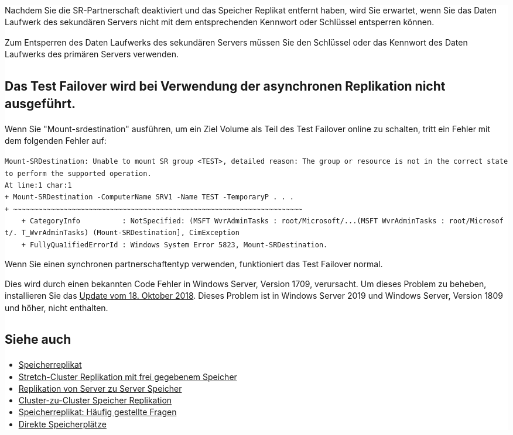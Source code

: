 Nachdem Sie die SR-Partnerschaft deaktiviert und das Speicher Replikat entfernt haben, wird Sie erwartet, wenn Sie das Daten Laufwerk des sekundären Servers nicht mit dem entsprechenden Kennwort oder Schlüssel entsperren können. 

Zum Entsperren des Daten Laufwerks des sekundären Servers müssen Sie den Schlüssel oder das Kennwort des Daten Laufwerks des primären Servers verwenden.

## <a name="test-failover-doesnt-mount-when-using-asynchronous-replication"></a>Das Test Failover wird bei Verwendung der asynchronen Replikation nicht ausgeführt.

Wenn Sie "Mount-srdestination" ausführen, um ein Ziel Volume als Teil des Test Failover online zu schalten, tritt ein Fehler mit dem folgenden Fehler auf:

    Mount-SRDestination: Unable to mount SR group <TEST>, detailed reason: The group or resource is not in the correct state to perform the supported operation.
    At line:1 char:1
    + Mount-SRDestination -ComputerName SRV1 -Name TEST -TemporaryP . . .
    + ~~~~~~~~~~~~~~~~~~~~~~~~~~~~~~~~~~~~~~~~~~~~~~~~~~~~~~~~~~~~~~~~~~~~~
        + CategoryInfo          : NotSpecified: (MSFT WvrAdminTasks : root/Microsoft/...(MSFT WvrAdminTasks : root/Microsoft/. T_WvrAdminTasks) (Mount-SRDestination], CimException
        + FullyQua1ifiedErrorId : Windows System Error 5823, Mount-SRDestination.  

Wenn Sie einen synchronen partnerschaftentyp verwenden, funktioniert das Test Failover normal.

Dies wird durch einen bekannten Code Fehler in Windows Server, Version 1709, verursacht. Um dieses Problem zu beheben, installieren Sie das [Update vom 18. Oktober 2018](https://support.microsoft.com/help/4462932/windows-10-update-kb4462932). Dieses Problem ist in Windows Server 2019 und Windows Server, Version 1809 und höher, nicht enthalten.

## <a name="see-also"></a>Siehe auch

- [Speicherreplikat](storage-replica-overview.md)  
- [Stretch-Cluster Replikation mit frei gegebenem Speicher](stretch-cluster-replication-using-shared-storage.md)  
- [Replikation von Server zu Server Speicher](server-to-server-storage-replication.md)  
- [Cluster-zu-Cluster Speicher Replikation](cluster-to-cluster-storage-replication.md)  
- [Speicherreplikat: Häufig gestellte Fragen](storage-replica-frequently-asked-questions.md)  
- [Direkte Speicherplätze](../storage-spaces/storage-spaces-direct-overview.md)  
